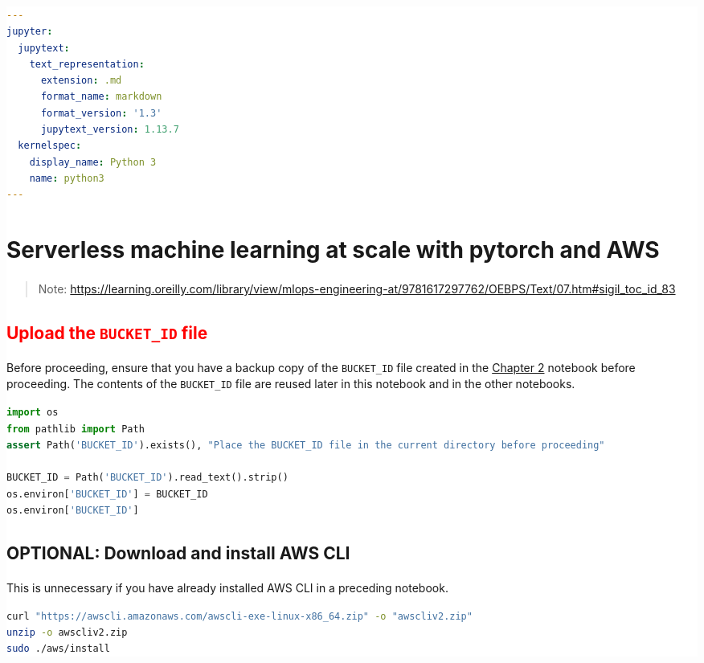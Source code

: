 ```yaml
---
jupyter:
  jupytext:
    text_representation:
      extension: .md
      format_name: markdown
      format_version: '1.3'
      jupytext_version: 1.13.7
  kernelspec:
    display_name: Python 3
    name: python3
---
```



# Serverless machine learning at scale with pytorch and AWS



> Note: https://learning.oreilly.com/library/view/mlops-engineering-at/9781617297762/OEBPS/Text/07.htm#sigil_toc_id_83



## <font color=red>Upload the `BUCKET_ID` file</font>

Before proceeding, ensure that you have a backup copy of the `BUCKET_ID` file created in the [Chapter 2](https://colab.research.google.com/github/osipov/smlbook/blob/master/ch2.ipynb) notebook before proceeding. The contents of the `BUCKET_ID` file are reused later in this notebook and in the other notebooks.



```python id="cwPOIYDdnXKN"
import os
from pathlib import Path
assert Path('BUCKET_ID').exists(), "Place the BUCKET_ID file in the current directory before proceeding"

BUCKET_ID = Path('BUCKET_ID').read_text().strip()
os.environ['BUCKET_ID'] = BUCKET_ID
os.environ['BUCKET_ID']
```


## **OPTIONAL:** Download and install AWS CLI

This is unnecessary if you have already installed AWS CLI in a preceding notebook.


```bash id="ei0Vm3p9UkT1"
curl "https://awscli.amazonaws.com/awscli-exe-linux-x86_64.zip" -o "awscliv2.zip"
unzip -o awscliv2.zip
sudo ./aws/install
```
